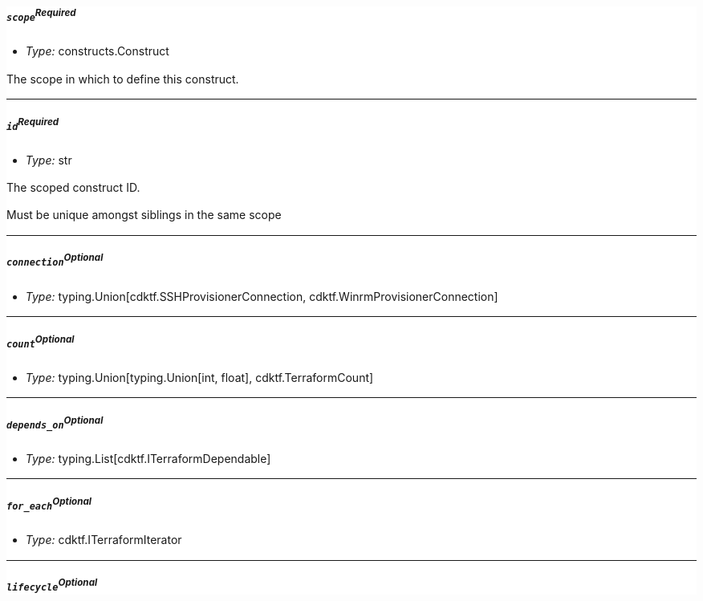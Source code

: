 
##### `scope`<sup>Required</sup> <a name="scope" id="@cdktf/provider-cloudflare.tunnelConfig.TunnelConfigA.Initializer.parameter.scope"></a>

- *Type:* constructs.Construct

The scope in which to define this construct.

---

##### `id`<sup>Required</sup> <a name="id" id="@cdktf/provider-cloudflare.tunnelConfig.TunnelConfigA.Initializer.parameter.id"></a>

- *Type:* str

The scoped construct ID.

Must be unique amongst siblings in the same scope

---

##### `connection`<sup>Optional</sup> <a name="connection" id="@cdktf/provider-cloudflare.tunnelConfig.TunnelConfigA.Initializer.parameter.connection"></a>

- *Type:* typing.Union[cdktf.SSHProvisionerConnection, cdktf.WinrmProvisionerConnection]

---

##### `count`<sup>Optional</sup> <a name="count" id="@cdktf/provider-cloudflare.tunnelConfig.TunnelConfigA.Initializer.parameter.count"></a>

- *Type:* typing.Union[typing.Union[int, float], cdktf.TerraformCount]

---

##### `depends_on`<sup>Optional</sup> <a name="depends_on" id="@cdktf/provider-cloudflare.tunnelConfig.TunnelConfigA.Initializer.parameter.dependsOn"></a>

- *Type:* typing.List[cdktf.ITerraformDependable]

---

##### `for_each`<sup>Optional</sup> <a name="for_each" id="@cdktf/provider-cloudflare.tunnelConfig.TunnelConfigA.Initializer.parameter.forEach"></a>

- *Type:* cdktf.ITerraformIterator

---

##### `lifecycle`<sup>Optional</sup> <a name="lifecycle" id="@cdktf/provider-cloudflare.tunnelConfig.TunnelConfigA.Initializer.parameter.lifecycle"></a>

